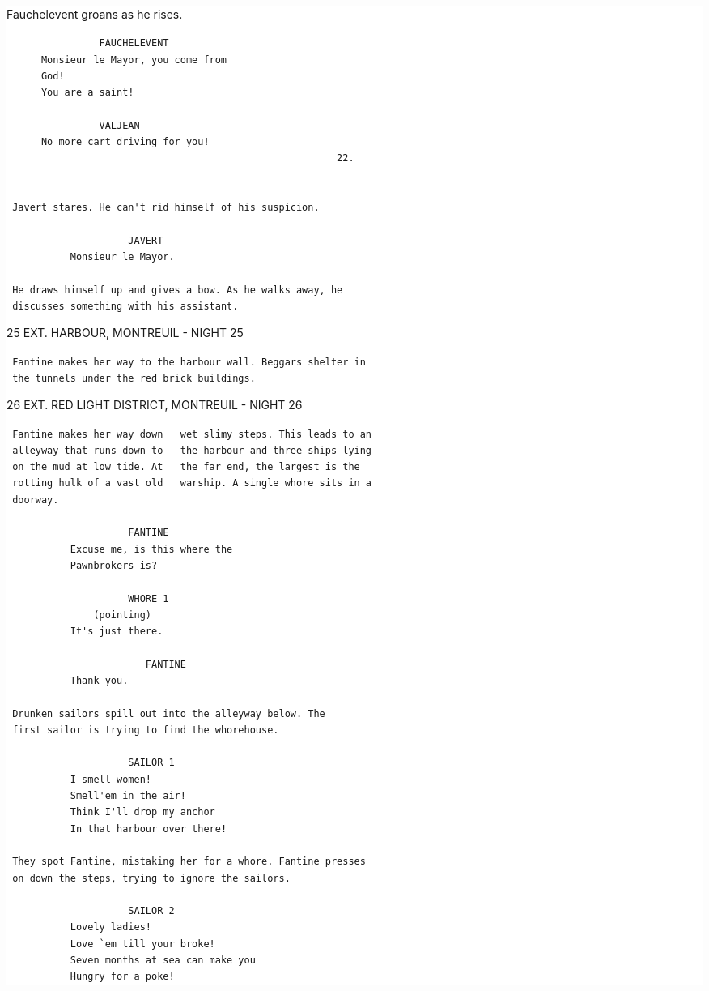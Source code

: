 Fauchelevent groans as he rises.                               

                    FAUCHELEVENT
          Monsieur le Mayor, you come from
          God!
          You are a saint!

                    VALJEAN                                    
          No more cart driving for you!                        
                                                             22.


     Javert stares. He can't rid himself of his suspicion.

                         JAVERT
               Monsieur le Mayor.

     He draws himself up and gives a bow. As he walks away, he            
     discusses something with his assistant.                              


25   EXT. HARBOUR, MONTREUIL - NIGHT                               25     

     Fantine makes her way to the harbour wall. Beggars shelter in   
     the tunnels under the red brick buildings.                      


26   EXT. RED LIGHT DISTRICT, MONTREUIL - NIGHT                    26

     Fantine makes her way down   wet slimy steps. This leads to an       
     alleyway that runs down to   the harbour and three ships lying       
     on the mud at low tide. At   the far end, the largest is the         
     rotting hulk of a vast old   warship. A single whore sits in a       
     doorway.                                                             

                         FANTINE                                          
               Excuse me, is this where the                               
               Pawnbrokers is?                                            

                         WHORE 1                                          
                   (pointing)                                             
               It's just there.                                           

                            FANTINE                                       
               Thank you.                                                 

     Drunken sailors spill out into the alleyway below. The               
     first sailor is trying to find the whorehouse.                       

                         SAILOR 1
               I smell women!
               Smell'em in the air!
               Think I'll drop my anchor
               In that harbour over there!

     They spot Fantine, mistaking her for a whore. Fantine presses   
     on down the steps, trying to ignore the sailors.                

                         SAILOR 2
               Lovely ladies!                                             
               Love `em till your broke!                                  
               Seven months at sea can make you
               Hungry for a poke!
